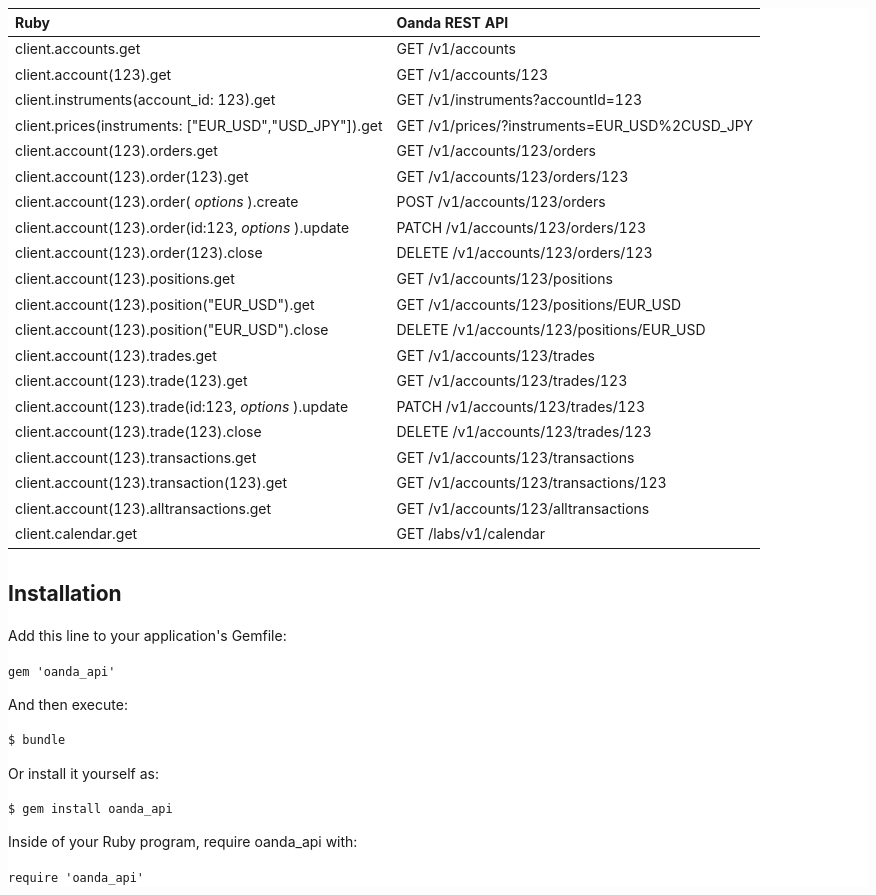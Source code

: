 | Ruby                       |  Oanda REST API      |
|:---------------------------|:---------------------|
| client.accounts.get        | GET /v1/accounts     |
| client.account(123).get    | GET /v1/accounts/123 |
| client.instruments(account_id: 123).get     | GET /v1/instruments?accountId=123  |
| client.prices(instruments: ["EUR_USD","USD_JPY"]).get | GET /v1/prices/?instruments=EUR_USD%2CUSD_JPY |
| client.account(123).orders.get | GET /v1/accounts/123/orders |
| client.account(123).order(123).get | GET /v1/accounts/123/orders/123 |
| client.account(123).order( *options* ).create | POST /v1/accounts/123/orders |
| client.account(123).order(id:123, *options* ).update | PATCH /v1/accounts/123/orders/123 |
| client.account(123).order(123).close | DELETE /v1/accounts/123/orders/123 |
| client.account(123).positions.get | GET /v1/accounts/123/positions |
| client.account(123).position("EUR_USD").get | GET /v1/accounts/123/positions/EUR_USD |
| client.account(123).position("EUR_USD").close | DELETE /v1/accounts/123/positions/EUR_USD |
| client.account(123).trades.get | GET /v1/accounts/123/trades |
| client.account(123).trade(123).get | GET /v1/accounts/123/trades/123 |
| client.account(123).trade(id:123, *options* ).update | PATCH /v1/accounts/123/trades/123 |
| client.account(123).trade(123).close | DELETE /v1/accounts/123/trades/123 |
| client.account(123).transactions.get | GET /v1/accounts/123/transactions |
| client.account(123).transaction(123).get | GET /v1/accounts/123/transactions/123 |
| client.account(123).alltransactions.get | GET /v1/accounts/123/alltransactions |
| client.calendar.get | GET /labs/v1/calendar |

Installation
------------

Add this line to your application's Gemfile:

    gem 'oanda_api'

And then execute:

    $ bundle

Or install it yourself as:

    $ gem install oanda_api

Inside of your Ruby program, require oanda_api with:

    require 'oanda_api'
